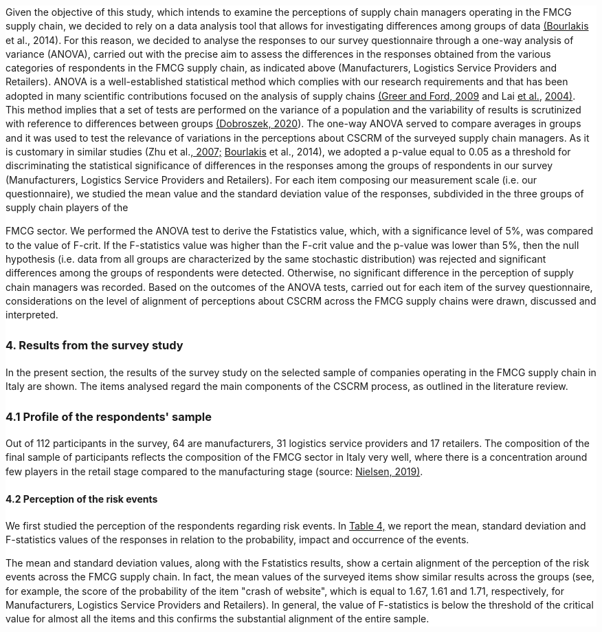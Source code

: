 Given the objective of this study, which intends to examine the perceptions of supply chain managers operating in the FMCG supply chain, we decided to rely on a data analysis tool that allows for investigating differences among groups of data [\(Bourlakis](#page-19-26) et al., 2014). For this reason, we decided to analyse the responses to our survey questionnaire through a one-way analysis of variance (ANOVA), carried out with the precise aim to assess the differences in the responses obtained from the various categories of respondents in the FMCG supply chain, as indicated above (Manufacturers, Logistics Service Providers and Retailers). ANOVA is a well-established statistical method which complies with our research requirements and that has been adopted in many scientific contributions focused on the analysis of supply chains [\(Greer and Ford, 2009](#page-20-32) and Lai [et al.](#page-20-33), [2004\)](#page-20-33). This method implies that a set of tests are performed on the variance of a population and the variability of results is scrutinized with reference to differences between groups [\(Dobroszek, 2020](#page-19-27)). The one-way ANOVA served to compare averages in groups and it was used to test the relevance of variations in the perceptions about CSCRM of the surveyed supply chain managers. As it is customary in similar studies (Zhu et al.[, 2007;](#page-21-19) [Bourlakis](#page-19-26) et al., 2014), we adopted a p-value equal to 0.05 as a threshold for discriminating the statistical significance of differences in the responses among the groups of respondents in our survey (Manufacturers, Logistics Service Providers and Retailers). For each item composing our measurement scale (i.e. our questionnaire), we studied the mean value and the standard deviation value of the responses, subdivided in the three groups of supply chain players of the

FMCG sector. We performed the ANOVA test to derive the Fstatistics value, which, with a significance level of 5%, was compared to the value of F-crit. If the F-statistics value was higher than the F-crit value and the p-value was lower than 5%, then the null hypothesis (i.e. data from all groups are characterized by the same stochastic distribution) was rejected and significant differences among the groups of respondents were detected. Otherwise, no significant difference in the perception of supply chain managers was recorded. Based on the outcomes of the ANOVA tests, carried out for each item of the survey questionnaire, considerations on the level of alignment of perceptions about CSCRM across the FMCG supply chains were drawn, discussed and interpreted.

### 4. Results from the survey study

In the present section, the results of the survey study on the selected sample of companies operating in the FMCG supply chain in Italy are shown. The items analysed regard the main components of the CSCRM process, as outlined in the literature review.

### 4.1 Profile of the respondents' sample

Out of 112 participants in the survey, 64 are manufacturers, 31 logistics service providers and 17 retailers. The composition of the final sample of participants reflects the composition of the FMCG sector in Italy very well, where there is a concentration around few players in the retail stage compared to the manufacturing stage (source: [Nielsen, 2019\)](#page-20-28).

#### 4.2 Perception of the risk events

We first studied the perception of the respondents regarding risk events. In [Table 4,](#page-11-0) we report the mean, standard deviation and F-statistics values of the responses in relation to the probability, impact and occurrence of the events.

The mean and standard deviation values, along with the Fstatistics results, show a certain alignment of the perception of the risk events across the FMCG supply chain. In fact, the mean values of the surveyed items show similar results across the groups (see, for example, the score of the probability of the item "crash of website", which is equal to 1.67, 1.61 and 1.71, respectively, for Manufacturers, Logistics Service Providers and Retailers). In general, the value of F-statistics is below the threshold of the critical value for almost all the items and this confirms the substantial alignment of the entire sample.
